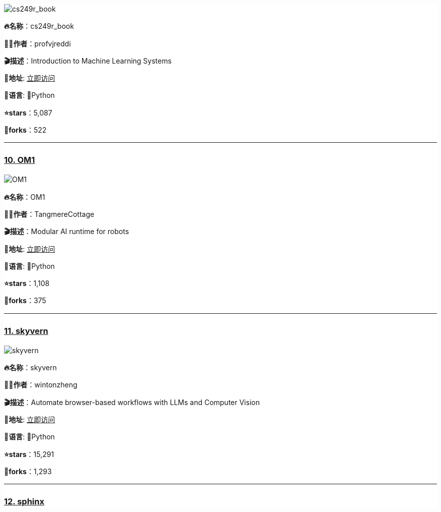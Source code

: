 ![cs249r_book](https://s0.wp.com/mshots/v1/https://github.com//harvard-edge/cs249r_book?w=600&h=450) 

**🔥名称**：cs249r_book 

**🧑‍💻作者**：profvjreddi 

**🎬描述**：Introduction to Machine Learning Systems 

**🔗地址**: [立即访问](https://github.com//harvard-edge/cs249r_book) 

**👀语言**: 🔺Python 

**⭐stars**：5,087 

**📍forks**：522 

--- 

### [10. OM1](https://github.com//OpenMind/OM1) 

![OM1](https://s0.wp.com/mshots/v1/https://github.com//OpenMind/OM1?w=600&h=450) 

**🔥名称**：OM1 

**🧑‍💻作者**：TangmereCottage 

**🎬描述**：Modular AI runtime for robots 

**🔗地址**: [立即访问](https://github.com//OpenMind/OM1) 

**👀语言**: 🔺Python 

**⭐stars**：1,108 

**📍forks**：375 

--- 

### [11. skyvern](https://github.com//Skyvern-AI/skyvern) 

![skyvern](https://s0.wp.com/mshots/v1/https://github.com//Skyvern-AI/skyvern?w=600&h=450) 

**🔥名称**：skyvern 

**🧑‍💻作者**：wintonzheng 

**🎬描述**：Automate browser-based workflows with LLMs and Computer Vision 

**🔗地址**: [立即访问](https://github.com//Skyvern-AI/skyvern) 

**👀语言**: 🔺Python 

**⭐stars**：15,291 

**📍forks**：1,293 

--- 

### [12. sphinx](https://github.com//sphinx-doc/sphinx) 

